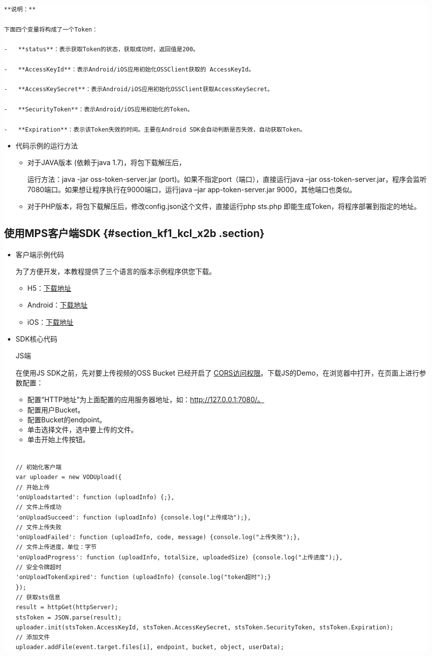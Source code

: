     **说明：** 

    下面四个变量将构成了一个Token：

    -   **status**：表示获取Token的状态，获取成功时，返回值是200。

    -   **AccessKeyId**：表示Android/iOS应用初始化OSSClient获取的 AccessKeyId。

    -   **AccessKeySecret**：表示Android/iOS应用初始化OSSClient获取AccessKeySecret。

    -   **SecurityToken**：表示Android/iOS应用初始化的Token。

    -   **Expiration**：表示该Token失效的时间。主要在Android SDK会自动判断是否失效，自动获取Token。

-   代码示例的运行方法
    -   对于JAVA版本 \(依赖于java 1.7\)，将包下载解压后，

        运行方法：java -jar oss-token-server.jar \(port\)。如果不指定port（端口），直接运行java –jar oss-token-server.jar，程序会监听7080端口。如果想让程序执行在9000端口，运行java –jar app-token-server.jar 9000，其他端口也类似。

    -   对于PHP版本，将包下载解压后，修改config.json这个文件，直接运行php sts.php 即能生成Token，将程序部署到指定的地址。


## 使用MPS客户端SDK {#section_kf1_kcl_x2b .section}

-   客户端示例代码

    为了方便开发，本教程提供了三个语言的版本示例程序供您下载。

    -   H5：[下载地址](http://outline.oss-cn-hangzhou.aliyuncs.com/doc/uploadsdk/MTSUploadDemo-js-1.0.7.zip?spm=a2c4g.11186623.2.13.5e9e2059meVW7L&file=MTSUploadDemo-js-1.0.7.zip)

    -   Android：[下载地址](http://outline.oss-cn-hangzhou.aliyuncs.com/doc/uploadsdk/MTSUploadDemo-android-1.0.7.zip?spm=a2c4g.11186623.2.14.5e9e2059meVW7L&file=MTSUploadDemo-android-1.0.7.zip)

    -   iOS：[下载地址](http://outline.oss-cn-hangzhou.aliyuncs.com/doc/uploadsdk/MTSUploadDemo-ios-1.0.7.zip?spm=a2c4g.11186623.2.15.5e9e2059meVW7L&file=MTSUploadDemo-ios-1.0.7.zip)

-   SDK核心代码

    JS端

    在使用JS SDK之前，先对要上传视频的OSS Bucket 已经开启了 [CORS访问权限](../../../../intl.zh-CN/开发指南/上传视频文件/设置CORS.md#)。下载JS的Demo，在浏览器中打开，在页面上进行参数配置：

    -   配置“HTTP地址”为上面配置的应用服务器地址，如：http://127.0.0.1:7080/。
    -   配置用户Bucket。
    -   配置Bucket的endpoint。
    -   单击选择文件，选中要上传的文件。
    -   单击开始上传按钮。
    ```
    
    // 初始化客户端
    var uploader = new VODUpload({
    // 开始上传
    'onUploadstarted': function (uploadInfo) {;},
    // 文件上传成功
    'onUploadSucceed': function (uploadInfo) {console.log("上传成功");},
    // 文件上传失败
    'onUploadFailed': function (uploadInfo, code, message) {console.log("上传失败");},
    // 文件上传进度，单位：字节
    'onUploadProgress': function (uploadInfo, totalSize, uploadedSize) {console.log("上传进度");},
    // 安全令牌超时
    'onUploadTokenExpired': function (uploadInfo) {console.log("token超时");}
    });
    // 获取sts信息
    result = httpGet(httpServer);
    stsToken = JSON.parse(result);
    uploader.init(stsToken.AccessKeyId, stsToken.AccessKeySecret, stsToken.SecurityToken, stsToken.Expiration);
    // 添加文件
    uploader.addFile(event.target.files[i], endpoint, bucket, object, userData);